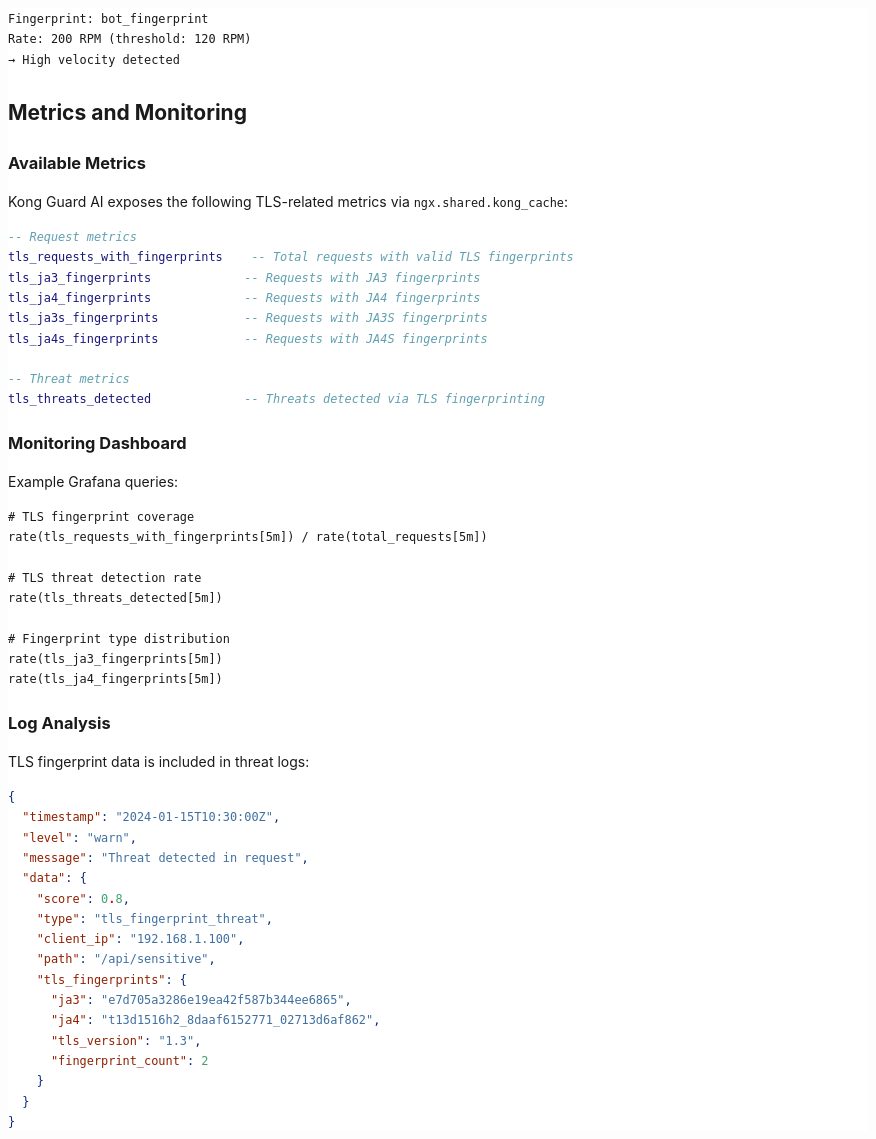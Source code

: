 ```
Fingerprint: bot_fingerprint
Rate: 200 RPM (threshold: 120 RPM)
→ High velocity detected
```

## Metrics and Monitoring

### Available Metrics

Kong Guard AI exposes the following TLS-related metrics via `ngx.shared.kong_cache`:

```lua
-- Request metrics
tls_requests_with_fingerprints    -- Total requests with valid TLS fingerprints
tls_ja3_fingerprints             -- Requests with JA3 fingerprints
tls_ja4_fingerprints             -- Requests with JA4 fingerprints
tls_ja3s_fingerprints            -- Requests with JA3S fingerprints
tls_ja4s_fingerprints            -- Requests with JA4S fingerprints

-- Threat metrics
tls_threats_detected             -- Threats detected via TLS fingerprinting
```

### Monitoring Dashboard

Example Grafana queries:

```promql
# TLS fingerprint coverage
rate(tls_requests_with_fingerprints[5m]) / rate(total_requests[5m])

# TLS threat detection rate
rate(tls_threats_detected[5m])

# Fingerprint type distribution
rate(tls_ja3_fingerprints[5m])
rate(tls_ja4_fingerprints[5m])
```

### Log Analysis

TLS fingerprint data is included in threat logs:

```json
{
  "timestamp": "2024-01-15T10:30:00Z",
  "level": "warn",
  "message": "Threat detected in request",
  "data": {
    "score": 0.8,
    "type": "tls_fingerprint_threat",
    "client_ip": "192.168.1.100",
    "path": "/api/sensitive",
    "tls_fingerprints": {
      "ja3": "e7d705a3286e19ea42f587b344ee6865",
      "ja4": "t13d1516h2_8daaf6152771_02713d6af862",
      "tls_version": "1.3",
      "fingerprint_count": 2
    }
  }
}
```
